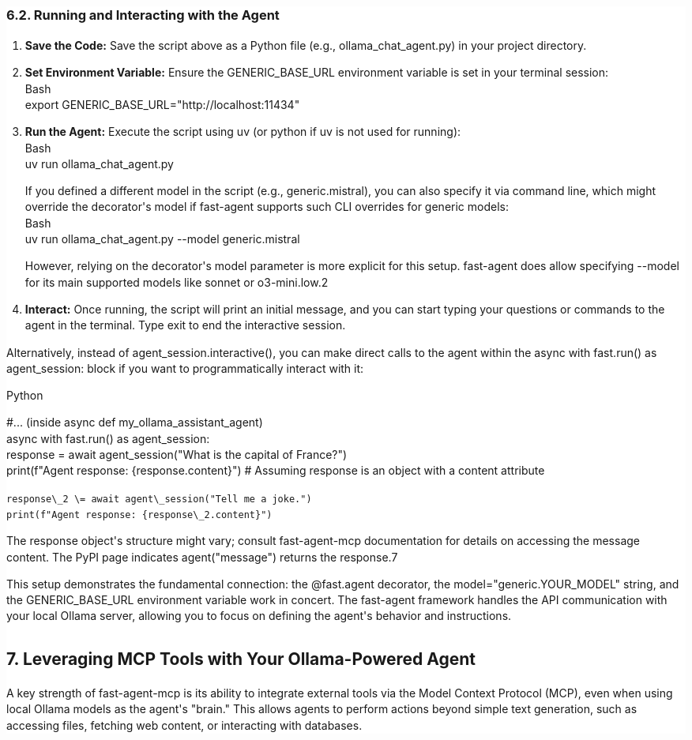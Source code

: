 ### **6.2. Running and Interacting with the Agent**

1. **Save the Code:** Save the script above as a Python file (e.g., ollama\_chat\_agent.py) in your project directory.  
2. **Set Environment Variable:** Ensure the GENERIC\_BASE\_URL environment variable is set in your terminal session:  
   Bash  
   export GENERIC\_BASE\_URL="http://localhost:11434"

3. **Run the Agent:** Execute the script using uv (or python if uv is not used for running):  
   Bash  
   uv run ollama\_chat\_agent.py

   If you defined a different model in the script (e.g., generic.mistral), you can also specify it via command line, which might override the decorator's model if fast-agent supports such CLI overrides for generic models:  
   Bash  
   uv run ollama\_chat\_agent.py \--model generic.mistral

   However, relying on the decorator's model parameter is more explicit for this setup. fast-agent does allow specifying \--model for its main supported models like sonnet or o3-mini.low.2  
4. **Interact:** Once running, the script will print an initial message, and you can start typing your questions or commands to the agent in the terminal. Type exit to end the interactive session.

Alternatively, instead of agent\_session.interactive(), you can make direct calls to the agent within the async with fast.run() as agent\_session: block if you want to programmatically interact with it:

Python

\#... (inside async def my\_ollama\_assistant\_agent)  
async with fast.run() as agent\_session:  
    response \= await agent\_session("What is the capital of France?")  
    print(f"Agent response: {response.content}") \# Assuming response is an object with a content attribute

    response\_2 \= await agent\_session("Tell me a joke.")  
    print(f"Agent response: {response\_2.content}")

The response object's structure might vary; consult fast-agent-mcp documentation for details on accessing the message content. The PyPI page indicates agent("message") returns the response.7

This setup demonstrates the fundamental connection: the @fast.agent decorator, the model="generic.YOUR\_MODEL" string, and the GENERIC\_BASE\_URL environment variable work in concert. The fast-agent framework handles the API communication with your local Ollama server, allowing you to focus on defining the agent's behavior and instructions.

## **7\. Leveraging MCP Tools with Your Ollama-Powered Agent**

A key strength of fast-agent-mcp is its ability to integrate external tools via the Model Context Protocol (MCP), even when using local Ollama models as the agent's "brain." This allows agents to perform actions beyond simple text generation, such as accessing files, fetching web content, or interacting with databases.
